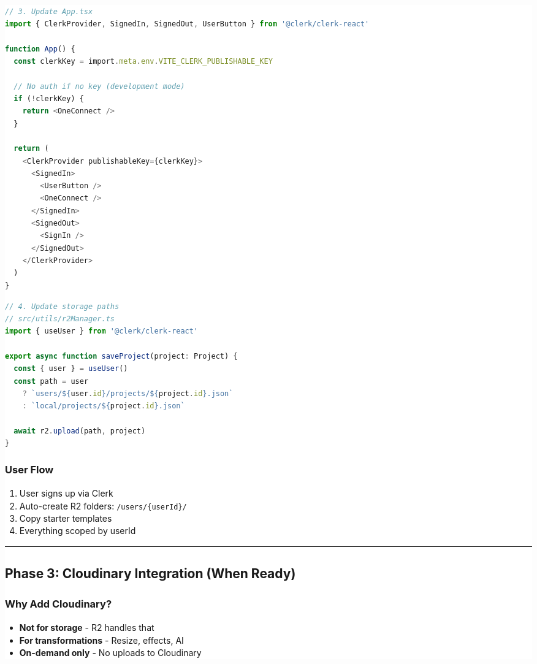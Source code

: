 ```typescript
// 3. Update App.tsx
import { ClerkProvider, SignedIn, SignedOut, UserButton } from '@clerk/clerk-react'

function App() {
  const clerkKey = import.meta.env.VITE_CLERK_PUBLISHABLE_KEY
  
  // No auth if no key (development mode)
  if (!clerkKey) {
    return <OneConnect />
  }
  
  return (
    <ClerkProvider publishableKey={clerkKey}>
      <SignedIn>
        <UserButton />
        <OneConnect />
      </SignedIn>
      <SignedOut>
        <SignIn />
      </SignedOut>
    </ClerkProvider>
  )
}
```

```typescript
// 4. Update storage paths
// src/utils/r2Manager.ts
import { useUser } from '@clerk/clerk-react'

export async function saveProject(project: Project) {
  const { user } = useUser()
  const path = user 
    ? `users/${user.id}/projects/${project.id}.json`
    : `local/projects/${project.id}.json`
    
  await r2.upload(path, project)
}
```

### User Flow
1. User signs up via Clerk
2. Auto-create R2 folders: `/users/{userId}/`
3. Copy starter templates
4. Everything scoped by userId

---

## Phase 3: Cloudinary Integration (When Ready)

### Why Add Cloudinary?
- **Not for storage** - R2 handles that
- **For transformations** - Resize, effects, AI
- **On-demand only** - No uploads to Cloudinary
